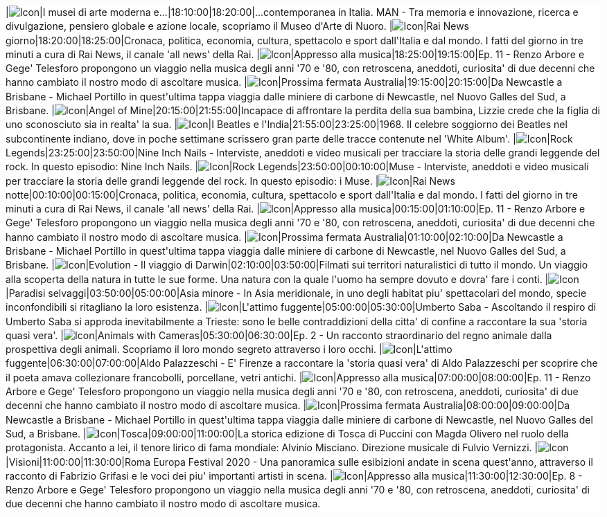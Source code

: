 |![Icon](https://guidatv.sky.it/uuid/DTT_Cover_aylSk7oKf.png)|I musei di arte moderna e...|18:10:00|18:20:00|...contemporanea in Italia. MAN - Tra memoria e innovazione, ricerca e divulgazione, pensiero globale e azione locale, scopriamo il Museo d&#039;Arte di Nuoro.
|![Icon](https://guidatv.sky.it/uuid/DTT_Cover_aylSk7oKf.png)|Rai News giorno|18:20:00|18:25:00|Cronaca, politica, economia, cultura, spettacolo e sport dall&#039;Italia e dal mondo. I fatti del giorno in tre minuti a cura di Rai News, il canale &#039;all news&#039; della Rai.
|![Icon](https://guidatv.sky.it/uuid/DTT_Cover_aylSk7oKf.png)|Appresso alla musica|18:25:00|19:15:00|Ep. 11 - Renzo Arbore e Gege&#039; Telesforo propongono un viaggio nella musica degli anni &#039;70 e &#039;80, con retroscena, aneddoti, curiosita&#039; di due decenni che hanno cambiato il nostro modo di ascoltare musica.
|![Icon](https://guidatv.sky.it/uuid/DTT_Cover_aylSk7oKf.png)|Prossima fermata Australia|19:15:00|20:15:00|Da Newcastle a Brisbane - Michael Portillo in quest&#039;ultima tappa viaggia dalle miniere di carbone di Newcastle, nel Nuovo Galles del Sud, a Brisbane.
|![Icon](https://guidatv.sky.it/uuid/DTT_Cover_aylSk7oKf.png)|Angel of Mine|20:15:00|21:55:00|Incapace di affrontare la perdita della sua bambina, Lizzie crede che la figlia di uno sconosciuto sia in realta&#039; la sua.
|![Icon](https://guidatv.sky.it/uuid/DTT_Cover_aylSk7oKf.png)|I Beatles e l&#039;India|21:55:00|23:25:00|1968. Il celebre soggiorno dei Beatles nel subcontinente indiano, dove in poche settimane scrissero gran parte delle tracce contenute nel &#039;White Album&#039;.
|![Icon](https://guidatv.sky.it/uuid/DTT_Cover_aylSk7oKf.png)|Rock Legends|23:25:00|23:50:00|Nine Inch Nails - Interviste, aneddoti e video musicali per tracciare la storia delle grandi leggende del rock. In questo episodio: Nine Inch Nails.
|![Icon](https://guidatv.sky.it/uuid/DTT_Cover_aylSk7oKf.png)|Rock Legends|23:50:00|00:10:00|Muse - Interviste, aneddoti e video musicali per tracciare la storia delle grandi leggende del rock. In questo episodio: i Muse.
|![Icon](https://guidatv.sky.it/uuid/DTT_Cover_aylSk7oKf.png)|Rai News notte|00:10:00|00:15:00|Cronaca, politica, economia, cultura, spettacolo e sport dall&#039;Italia e dal mondo. I fatti del giorno in tre minuti a cura di Rai News, il canale &#039;all news&#039; della Rai.
|![Icon](https://guidatv.sky.it/uuid/DTT_Cover_aylSk7oKf.png)|Appresso alla musica|00:15:00|01:10:00|Ep. 11 - Renzo Arbore e Gege&#039; Telesforo propongono un viaggio nella musica degli anni &#039;70 e &#039;80, con retroscena, aneddoti, curiosita&#039; di due decenni che hanno cambiato il nostro modo di ascoltare musica.
|![Icon](https://guidatv.sky.it/uuid/DTT_Cover_aylSk7oKf.png)|Prossima fermata Australia|01:10:00|02:10:00|Da Newcastle a Brisbane - Michael Portillo in quest&#039;ultima tappa viaggia dalle miniere di carbone di Newcastle, nel Nuovo Galles del Sud, a Brisbane.
|![Icon](https://guidatv.sky.it/uuid/DTT_Cover_aylSk7oKf.png)|Evolution - Il viaggio di Darwin|02:10:00|03:50:00|Filmati sui territori naturalistici di tutto il mondo. Un viaggio alla scoperta della natura in tutte le sue forme. Una natura con la quale l&#039;uomo ha sempre dovuto e dovra&#039; fare i conti.
|![Icon](https://guidatv.sky.it/uuid/DTT_Cover_aylSk7oKf.png)|Paradisi selvaggi|03:50:00|05:00:00|Asia minore - In Asia meridionale, in uno degli habitat piu&#039; spettacolari del mondo, specie inconfondibili si ritagliano la loro esistenza.
|![Icon](https://guidatv.sky.it/uuid/DTT_Cover_aylSk7oKf.png)|L&#039;attimo fuggente|05:00:00|05:30:00|Umberto Saba - Ascoltando il respiro di Umberto Saba si approda inevitabilmente a Trieste: sono le belle contraddizioni della citta&#039; di confine a raccontare la sua &#039;storia quasi vera&#039;.
|![Icon](https://guidatv.sky.it/uuid/DTT_Cover_aylSk7oKf.png)|Animals with Cameras|05:30:00|06:30:00|Ep. 2 - Un racconto straordinario del regno animale dalla prospettiva degli animali. Scopriamo il loro mondo segreto attraverso i loro occhi.
|![Icon](https://guidatv.sky.it/uuid/DTT_Cover_aylSk7oKf.png)|L&#039;attimo fuggente|06:30:00|07:00:00|Aldo Palazzeschi - E&#039; Firenze a raccontare la &#039;storia quasi vera&#039; di Aldo Palazzeschi per scoprire che il poeta amava collezionare francobolli, porcellane, vetri antichi.
|![Icon](https://guidatv.sky.it/uuid/DTT_Cover_aylSk7oKf.png)|Appresso alla musica|07:00:00|08:00:00|Ep. 11 - Renzo Arbore e Gege&#039; Telesforo propongono un viaggio nella musica degli anni &#039;70 e &#039;80, con retroscena, aneddoti, curiosita&#039; di due decenni che hanno cambiato il nostro modo di ascoltare musica.
|![Icon](https://guidatv.sky.it/uuid/DTT_Cover_aylSk7oKf.png)|Prossima fermata Australia|08:00:00|09:00:00|Da Newcastle a Brisbane - Michael Portillo in quest&#039;ultima tappa viaggia dalle miniere di carbone di Newcastle, nel Nuovo Galles del Sud, a Brisbane.
|![Icon](https://guidatv.sky.it/uuid/DTT_Cover_aylSk7oKf.png)|Tosca|09:00:00|11:00:00|La storica edizione di Tosca di Puccini con Magda Olivero nel ruolo della protagonista. Accanto a lei, il tenore lirico di fama mondiale: Alvinio Misciano. Direzione musicale di Fulvio Vernizzi.
|![Icon](https://guidatv.sky.it/uuid/DTT_Cover_aylSk7oKf.png)|Visioni|11:00:00|11:30:00|Roma Europa Festival 2020 - Una panoramica sulle esibizioni andate in scena quest&#039;anno, attraverso il racconto di Fabrizio Grifasi e le voci dei piu&#039; importanti artisti in scena.
|![Icon](https://guidatv.sky.it/uuid/DTT_Cover_aylSk7oKf.png)|Appresso alla musica|11:30:00|12:30:00|Ep. 8 - Renzo Arbore e Gege&#039; Telesforo propongono un viaggio nella musica degli anni &#039;70 e &#039;80, con retroscena, aneddoti, curiosita&#039; di due decenni che hanno cambiato il nostro modo di ascoltare musica.